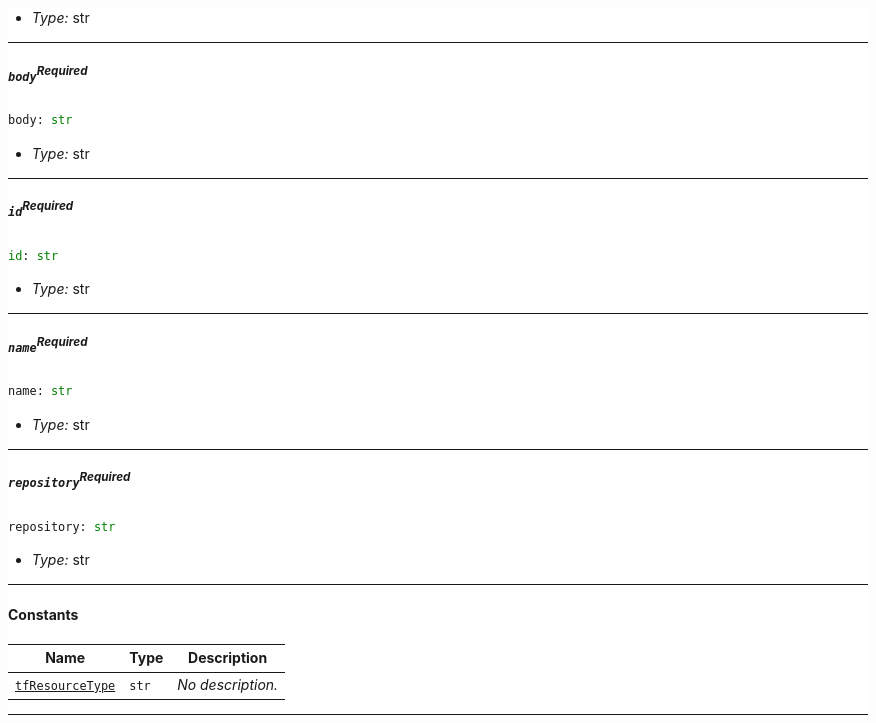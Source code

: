 - *Type:* str

---

##### `body`<sup>Required</sup> <a name="body" id="@cdktf/provider-github.repositoryProject.RepositoryProject.property.body"></a>

```python
body: str
```

- *Type:* str

---

##### `id`<sup>Required</sup> <a name="id" id="@cdktf/provider-github.repositoryProject.RepositoryProject.property.id"></a>

```python
id: str
```

- *Type:* str

---

##### `name`<sup>Required</sup> <a name="name" id="@cdktf/provider-github.repositoryProject.RepositoryProject.property.name"></a>

```python
name: str
```

- *Type:* str

---

##### `repository`<sup>Required</sup> <a name="repository" id="@cdktf/provider-github.repositoryProject.RepositoryProject.property.repository"></a>

```python
repository: str
```

- *Type:* str

---

#### Constants <a name="Constants" id="Constants"></a>

| **Name** | **Type** | **Description** |
| --- | --- | --- |
| <code><a href="#@cdktf/provider-github.repositoryProject.RepositoryProject.property.tfResourceType">tfResourceType</a></code> | <code>str</code> | *No description.* |

---